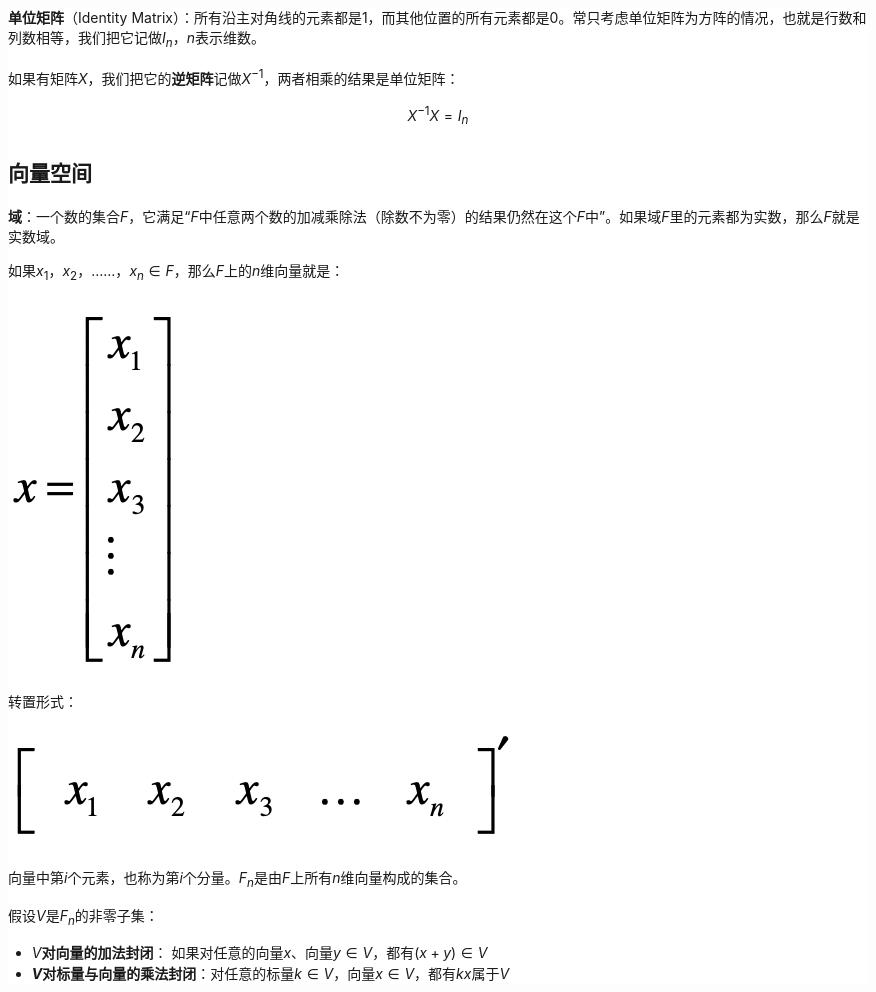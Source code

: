 

**单位矩阵**（Identity Matrix）：所有沿主对角线的元素都是1，而其他位置的所有元素都是0。常只考虑单位矩阵为方阵的情况，也就是行数和列数相等，我们把它记做$I_{n}$，$n$表示维数。

如果有矩阵$X$，我们把它的**逆矩阵**记做$X^{-1}$，两者相乘的结果是单位矩阵：

$$X^{-1}X=I_n$$



## 向量空间

**域**：一个数的集合$F$，它满足“$F$中任意两个数的加减乘除法（除数不为零）的结果仍然在这个$F$中”。如果域$F$里的元素都为实数，那么$F$就是实数域。

如果$x_{1}，x_{2}，……，x_{n}∈F$，那么$F$上的$n$维向量就是：

![img](xian-xing-dai-shu.assets/d93900b041abe4a77690635691662e8b.png)

转置形式：

![img](xian-xing-dai-shu.assets/961ed40b59d1c2664d688a9b10ab96db.png)

向量中第$i$个元素，也称为第$i$个分量。$F_{n}$是由$F$上所有$n$维向量构成的集合。



假设$V$是$F_{n}$的非零子集：

- $V$**对向量的加法封闭**： 如果对任意的向量$x$、向量$y∈V$，都有$(x+y)∈V$
- **$V$对标量与向量的乘法封闭**：对任意的标量$k∈V$，向量$x∈V$，都有$kx$属于$V$
